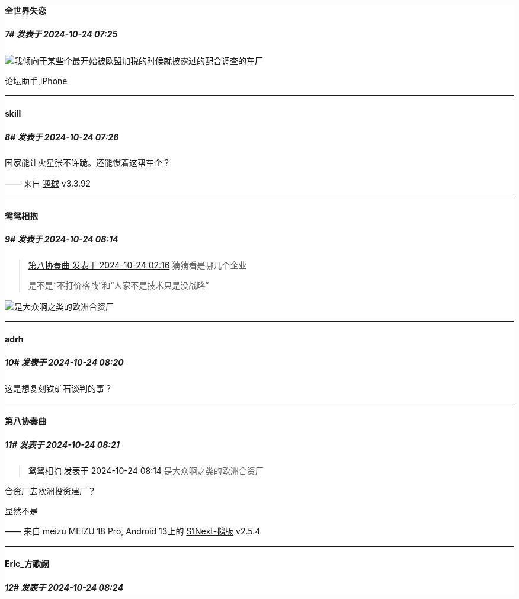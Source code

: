 ####  全世界失恋  
##### 7#       发表于 2024-10-24 07:25

<img src="https://static.saraba1st.com/image/smiley/face2017/035.png" referrerpolicy="no-referrer">我倾向于某些个最开始被欧盟加税的时候就披露过的配合调查的车厂

[论坛助手,iPhone](https://bbs.saraba1st.com/2b/forum.php?mod=viewthread&amp;tid=2029836)

*****

####  skill  
##### 8#       发表于 2024-10-24 07:26

国家能让火星张不许跪。还能惯着这帮车企？

—— 来自 [鹅球](https://www.pgyer.com/GcUxKd4w) v3.3.92

*****

####  鸳鸳相抱  
##### 9#       发表于 2024-10-24 08:14

<blockquote><a href="httphttps://bbs.saraba1st.com/2b/forum.php?mod=redirect&amp;goto=findpost&amp;pid=66527885&amp;ptid=2204283" target="_blank">第八协奏曲 发表于 2024-10-24 02:16</a>
猜猜看是哪几个企业

是不是“不打价格战”和“人家不是技术只是没战略”</blockquote>
<img src="https://static.saraba1st.com/image/smiley/face2017/004.gif" referrerpolicy="no-referrer">是大众啊之类的欧洲合资厂

*****

####  adrh  
##### 10#       发表于 2024-10-24 08:20

这是想复刻铁矿石谈判的事？

*****

####  第八协奏曲  
##### 11#       发表于 2024-10-24 08:21

<blockquote><a href="httphttps://bbs.saraba1st.com/2b/forum.php?mod=redirect&amp;goto=findpost&amp;pid=66528243&amp;ptid=2204283" target="_blank">鸳鸳相抱 发表于 2024-10-24 08:14</a>
是大众啊之类的欧洲合资厂</blockquote>
合资厂去欧洲投资建厂？

显然不是

—— 来自 meizu MEIZU 18 Pro, Android 13上的 [S1Next-鹅版](https://github.com/ykrank/S1-Next/releases) v2.5.4

*****

####  Eric_方歌阙  
##### 12#       发表于 2024-10-24 08:24
